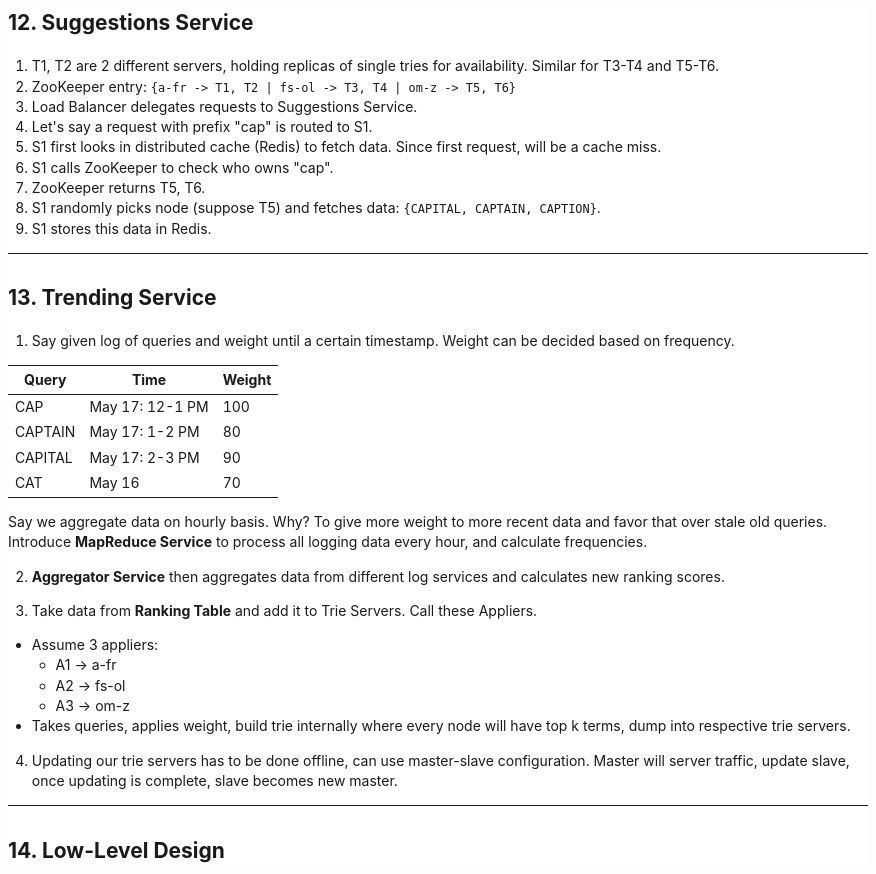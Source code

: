 
## 12. Suggestions Service

1. T1, T2 are 2 different servers, holding replicas of single tries for availability. Similar for T3-T4 and T5-T6.
2. ZooKeeper entry:
    `{a-fr -> T1, T2 | fs-ol -> T3, T4 | om-z -> T5, T6}`
3. Load Balancer delegates requests to Suggestions Service.
4. Let's say a request with prefix "cap" is routed to S1.
5. S1 first looks in distributed cache (Redis) to fetch data. Since first request, will be a cache miss.
6. S1 calls ZooKeeper to check who owns "cap".
7. ZooKeeper returns T5, T6.
8. S1 randomly picks node (suppose T5) and fetches data: `{CAPITAL, CAPTAIN, CAPTION}`.
9. S1 stores this data in Redis.

---

## 13. Trending Service

1. Say given log of queries and weight until a certain timestamp. Weight can be decided based on frequency.

| Query | Time | Weight |
| ----- | ---- | ------ |
| CAP | May 17: 12-1 PM | 100 |
| CAPTAIN | May 17: 1-2 PM | 80 |
| CAPITAL | May 17: 2-3 PM | 90 |
| CAT | May 16 | 70 |

Say we aggregate data on hourly basis. Why? To give more weight to more recent data and favor that over stale old queries. Introduce **MapReduce Service** to process all logging data every hour, and calculate frequencies.

2. **Aggregator Service** then aggregates data from different log services and calculates new ranking scores.

3. Take data from **Ranking Table** and add it to Trie Servers. Call these Appliers.
- Assume 3 appliers:
    - A1 -> a-fr
    - A2 -> fs-ol
    - A3 -> om-z
- Takes queries, applies weight, build trie internally where every node will have top k terms, dump into respective trie servers.

4. Updating our trie servers has to be done offline, can use master-slave configuration. Master will server traffic, update slave, once updating is complete, slave becomes new master.

---

## 14. Low-Level Design
